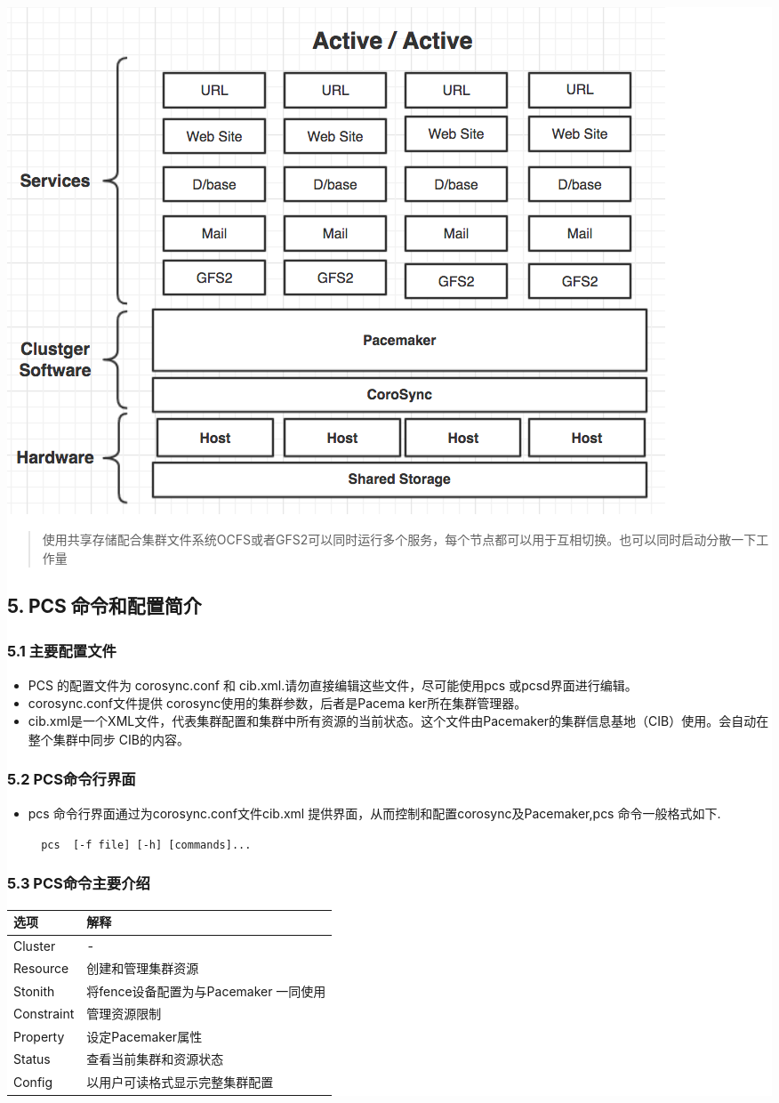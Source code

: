 ![](../images/Cluster7/aa.png)

>使用共享存储配合集群文件系统OCFS或者GFS2可以同时运行多个服务，每个节点都可以用于互相切换。也可以同时启动分散一下工作量

## 5. PCS 命令和配置简介

### 5.1 主要配置文件
* PCS 的配置文件为 corosync.conf 和 cib.xml.请勿直接编辑这些文件，尽可能使用pcs 或pcsd界面进行编辑。
* corosync.conf文件提供 corosync使用的集群参数，后者是Pacema ker所在集群管理器。
* cib.xml是一个XML文件，代表集群配置和集群中所有资源的当前状态。这个文件由Pacemaker的集群信息基地（CIB）使用。会自动在整个集群中同步 CIB的内容。

### 5.2 PCS命令行界面
* pcs 命令行界面通过为corosync.conf文件cib.xml 提供界面，从而控制和配置corosync及Pacemaker,pcs 命令一般格式如下.
    
        pcs  [-f file] [-h] [commands]...

### 5.3 PCS命令主要介绍
|选项|解释|
|:----|:---
|Cluster|	-
|Resource|	创建和管理集群资源
|Stonith|	将fence设备配置为与Pacemaker 一同使用
|Constraint|	管理资源限制
|Property|	设定Pacemaker属性
|Status|	查看当前集群和资源状态
|Config|	以用户可读格式显示完整集群配置
